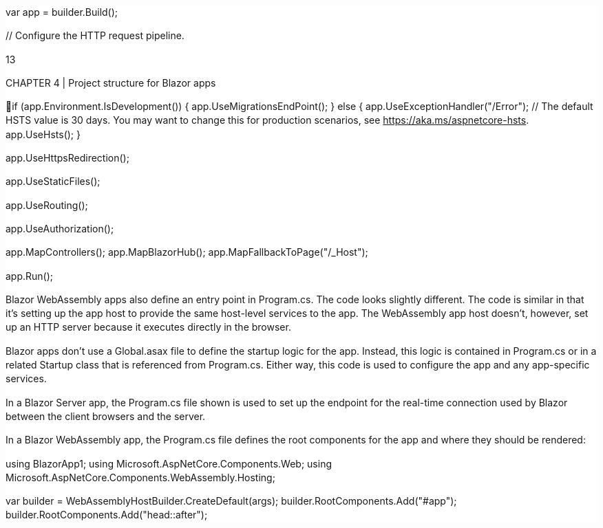 var app = builder.Build();

// Configure the HTTP request pipeline.

13

CHAPTER 4 | Project structure for Blazor apps

if (app.Environment.IsDevelopment())
{
    app.UseMigrationsEndPoint();
}
else
{
    app.UseExceptionHandler("/Error");
    // The default HSTS value is 30 days. You may want to change this for production
scenarios, see https://aka.ms/aspnetcore-hsts.
    app.UseHsts();
}

app.UseHttpsRedirection();

app.UseStaticFiles();

app.UseRouting();

app.UseAuthorization();

app.MapControllers();
app.MapBlazorHub();
app.MapFallbackToPage("/_Host");

app.Run();

Blazor WebAssembly apps also define an entry point in Program.cs. The code looks slightly different.
The code is similar in that it’s setting up the app host to provide the same host-level services to the
app. The WebAssembly app host doesn’t, however, set up an HTTP server because it executes directly
in the browser.

Blazor apps don’t use a Global.asax file to define the startup logic for the app. Instead, this logic is
contained in Program.cs or in a related Startup class that is referenced from Program.cs. Either way,
this code is used to configure the app and any app-specific services.

In a Blazor Server app, the Program.cs file shown is used to set up the endpoint for the real-time
connection used by Blazor between the client browsers and the server.

In a Blazor WebAssembly app, the Program.cs file defines the root components for the app and where
they should be rendered:

using BlazorApp1;
using Microsoft.AspNetCore.Components.Web;
using Microsoft.AspNetCore.Components.WebAssembly.Hosting;

var builder = WebAssemblyHostBuilder.CreateDefault(args);
builder.RootComponents.Add<App>("#app");
builder.RootComponents.Add<HeadOutlet>("head::after");

